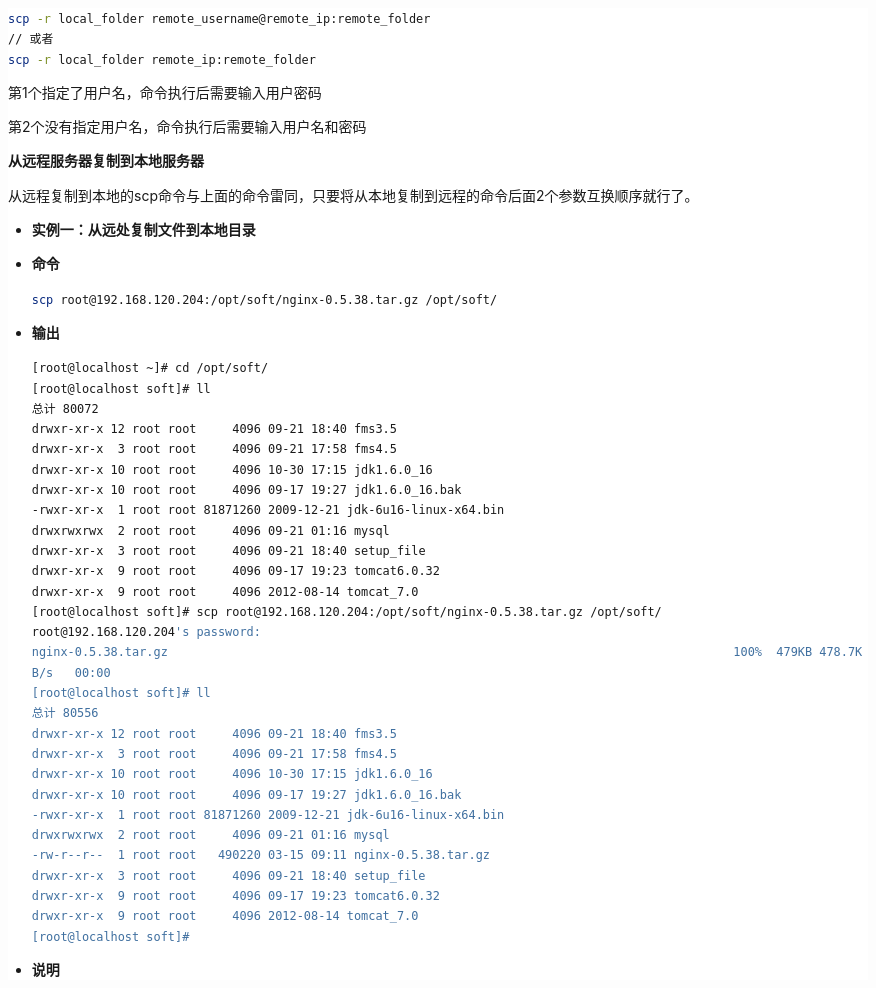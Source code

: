   ```bash
  scp -r local_folder remote_username@remote_ip:remote_folder
  // 或者
  scp -r local_folder remote_ip:remote_folder
  ```

  第1个指定了用户名，命令执行后需要输入用户密码  

  第2个没有指定用户名，命令执行后需要输入用户名和密码

  **从远程服务器复制到本地服务器**

  从远程复制到本地的scp命令与上面的命令雷同，只要将从本地复制到远程的命令后面2个参数互换顺序就行了。

- **实例一：从远处复制文件到本地目录**

- **命令**

  ```bash
  scp root@192.168.120.204:/opt/soft/nginx-0.5.38.tar.gz /opt/soft/
  ```

- **输出**

  ```bash
  [root@localhost ~]# cd /opt/soft/
  [root@localhost soft]# ll
  总计 80072
  drwxr-xr-x 12 root root     4096 09-21 18:40 fms3.5
  drwxr-xr-x  3 root root     4096 09-21 17:58 fms4.5
  drwxr-xr-x 10 root root     4096 10-30 17:15 jdk1.6.0_16
  drwxr-xr-x 10 root root     4096 09-17 19:27 jdk1.6.0_16.bak
  -rwxr-xr-x  1 root root 81871260 2009-12-21 jdk-6u16-linux-x64.bin
  drwxrwxrwx  2 root root     4096 09-21 01:16 mysql
  drwxr-xr-x  3 root root     4096 09-21 18:40 setup_file
  drwxr-xr-x  9 root root     4096 09-17 19:23 tomcat6.0.32
  drwxr-xr-x  9 root root     4096 2012-08-14 tomcat_7.0
  [root@localhost soft]# scp root@192.168.120.204:/opt/soft/nginx-0.5.38.tar.gz /opt/soft/
  root@192.168.120.204's password: 
  nginx-0.5.38.tar.gz                                                                               100%  479KB 478.7KB/s   00:00    
  [root@localhost soft]# ll
  总计 80556
  drwxr-xr-x 12 root root     4096 09-21 18:40 fms3.5
  drwxr-xr-x  3 root root     4096 09-21 17:58 fms4.5
  drwxr-xr-x 10 root root     4096 10-30 17:15 jdk1.6.0_16
  drwxr-xr-x 10 root root     4096 09-17 19:27 jdk1.6.0_16.bak
  -rwxr-xr-x  1 root root 81871260 2009-12-21 jdk-6u16-linux-x64.bin
  drwxrwxrwx  2 root root     4096 09-21 01:16 mysql
  -rw-r--r--  1 root root   490220 03-15 09:11 nginx-0.5.38.tar.gz
  drwxr-xr-x  3 root root     4096 09-21 18:40 setup_file
  drwxr-xr-x  9 root root     4096 09-17 19:23 tomcat6.0.32
  drwxr-xr-x  9 root root     4096 2012-08-14 tomcat_7.0
  [root@localhost soft]#
  ```

- **说明**
